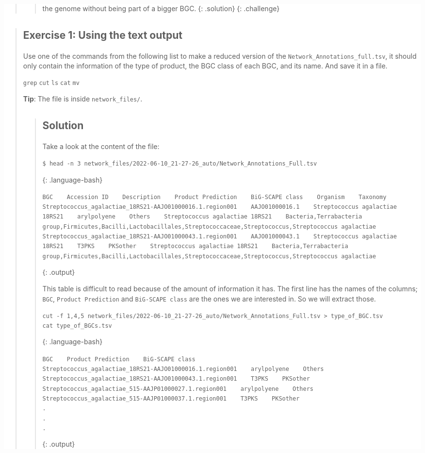 > > the genome without being part of a bigger BGC.
> {: .solution}
{: .challenge}


> ## Exercise 1: Using the text output
>
> Use one of the commands from the following list to make a reduced version of the `Network_Annotations_full.tsv`,
> it should only contain the information of the type of product, the BGC class of each BGC, and its name. And save it in a file.
>
> `grep` `cut` `ls` `cat` `mv`
>
> **Tip**: The file is inside `network_files/`.
>
> > ## Solution
> >
> > Take a look at the content of the file:
> >
> > ~~~
> > $ head -n 3 network_files/2022-06-10_21-27-26_auto/Network_Annotations_Full.tsv
> > ~~~
> > {: .language-bash}
> >
> > ~~~
> > BGC    Accession ID    Description    Product Prediction    BiG-SCAPE class    Organism    Taxonomy
> > Streptococcus_agalactiae_18RS21-AAJO01000016.1.region001    AAJO01000016.1    Streptococcus agalactiae
> > 18RS21    arylpolyene    Others    Streptococcus agalactiae 18RS21    Bacteria,Terrabacteria
> > group,Firmicutes,Bacilli,Lactobacillales,Streptococcaceae,Streptococcus,Streptococcus agalactiae
> > Streptococcus_agalactiae_18RS21-AAJO01000043.1.region001    AAJO01000043.1    Streptococcus agalactiae
> > 18RS21    T3PKS    PKSother    Streptococcus agalactiae 18RS21    Bacteria,Terrabacteria
> > group,Firmicutes,Bacilli,Lactobacillales,Streptococcaceae,Streptococcus,Streptococcus agalactiae
> > ~~~
> > {: .output}
> >
> > This table is difficult to read because of the amount of information it has. The first line has the names of the
> > columns; `BGC`, `Product Prediction` and `BiG-SCAPE class` are the ones we are interested in. So we will extract those.
> >
> > ~~~
> > cut -f 1,4,5 network_files/2022-06-10_21-27-26_auto/Network_Annotations_Full.tsv > type_of_BGC.tsv
> > cat type_of_BGCs.tsv
> > ~~~
> > {: .language-bash}
> >
> > ~~~
> > BGC    Product Prediction    BiG-SCAPE class
> > Streptococcus_agalactiae_18RS21-AAJO01000016.1.region001    arylpolyene    Others
> > Streptococcus_agalactiae_18RS21-AAJO01000043.1.region001    T3PKS    PKSother
> > Streptococcus_agalactiae_515-AAJP01000027.1.region001    arylpolyene    Others
> > Streptococcus_agalactiae_515-AAJP01000037.1.region001    T3PKS    PKSother
> > .
> > .
> > .
> > ~~~
> > {: .output}